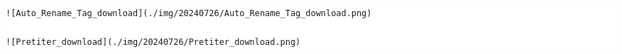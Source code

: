     ![Auto_Rename_Tag_download](./img/20240726/Auto_Rename_Tag_download.png)
    
    ![Pretiter_download](./img/20240726/Pretiter_download.png)
    